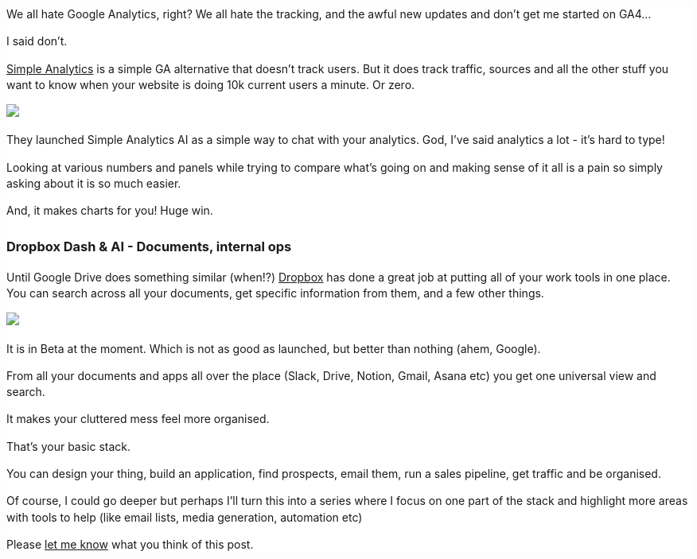We all hate Google Analytics, right? We all hate the tracking, and the awful new updates and don’t get me started on GA4…

I said don’t.

[Simple Analytics](https://www.simpleanalytics.com/ai?utm_source=bensbites\&utm_medium=referral\&utm_campaign=how-to-build-an-ai-powered-company) is a simple GA alternative that doesn’t track users. But it does track traffic, sources and all the other stuff you want to know when your website is doing 10k current users a minute. Or zero.

![](https://media.beehiiv.com/cdn-cgi/image/fit=scale-down,format=auto,onerror=redirect,quality=80/uploads/asset/file/4bcaac41-0270-4f16-aa11-dde424b2b078/Screenshot_2023-12-08_at_11.16.59.png?t=1702034229)

They launched Simple Analytics AI as a simple way to chat with your analytics. God, I’ve said analytics a lot - it’s hard to type!

Looking at various numbers and panels while trying to compare what’s going on and making sense of it all is a pain so simply asking about it is so much easier.

And, it makes charts for you! Huge win.

### Dropbox Dash & AI - Documents, internal ops

Until Google Drive does something similar (when!?) [Dropbox](https://www.dropbox.com/dash?utm_source=bensbites\&utm_medium=referral\&utm_campaign=how-to-build-an-ai-powered-company) has done a great job at putting all of your work tools in one place. You can search across all your documents, get specific information from them, and a few other things.

![](https://media.beehiiv.com/cdn-cgi/image/fit=scale-down,format=auto,onerror=redirect,quality=80/uploads/asset/file/2a57f5f5-66df-4610-ae0b-b323e1d43736/Screenshot_2023-12-08_at_11.16.29.png?t=1702034201)

It is in Beta at the moment. Which is not as good as launched, but better than nothing (ahem, Google).

From all your documents and apps all over the place (Slack, Drive, Notion, Gmail, Asana etc) you get one universal view and search.

It makes your cluttered mess feel more organised.

That’s your basic stack.

You can design your thing, build an application, find prospects, email them, run a sales pipeline, get traffic and be organised.

Of course, I could go deeper but perhaps I’ll turn this into a series where I focus on one part of the stack and highlight more areas with tools to help (like email lists, media generation, automation etc)

Please [let me know](https://x.com/bentossell/status/1733112517843431799?s=20\&utm_source=bensbites\&utm_medium=referral\&utm_campaign=how-to-build-an-ai-powered-company) what you think of this post.
